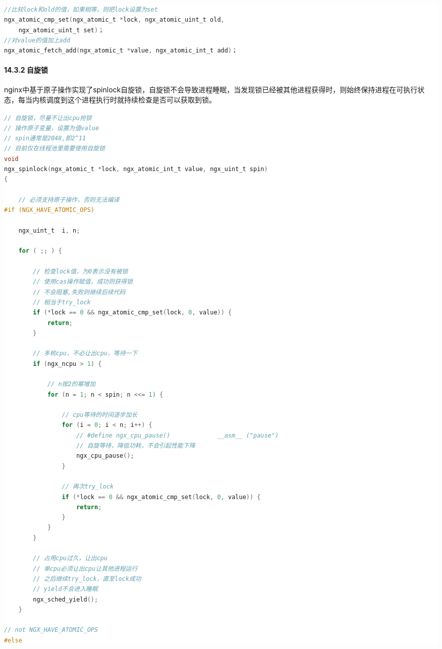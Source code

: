 ```c
//比较lock和old的值，如果相等，则把lock设置为set
ngx_atomic_cmp_set(ngx_atomic_t *lock, ngx_atomic_uint_t old,
    ngx_atomic_uint_t set)；
//对value的值加上add
ngx_atomic_fetch_add(ngx_atomic_t *value, ngx_atomic_int_t add)；
```

#### 14.3.2 自旋锁
nginx中基于原子操作实现了spinlock自旋锁，自旋锁不会导致进程睡眠，当发现锁已经被其他进程获得时，则始终保持进程在可执行状态，每当内核调度到这个进程执行时就持续检查是否可以获取到锁。
```c
// 自旋锁，尽量不让出cpu抢锁
// 操作原子变量，设置为值value
// spin通常是2048,即2^11
// 目前仅在线程池里需要使用自旋锁
void
ngx_spinlock(ngx_atomic_t *lock, ngx_atomic_int_t value, ngx_uint_t spin)
{

    // 必须支持原子操作，否则无法编译
#if (NGX_HAVE_ATOMIC_OPS)

    ngx_uint_t  i, n;

    for ( ;; ) {

        // 检查lock值，为0表示没有被锁
        // 使用cas操作赋值，成功则获得锁
        // 不会阻塞,失败则继续后续代码
        // 相当于try_lock
        if (*lock == 0 && ngx_atomic_cmp_set(lock, 0, value)) {
            return;
        }

        // 多核cpu，不必让出cpu，等待一下
        if (ngx_ncpu > 1) {

            // n按2的幂增加
            for (n = 1; n < spin; n <<= 1) {

                // cpu等待的时间逐步加长
                for (i = 0; i < n; i++) {
                    // #define ngx_cpu_pause()             __asm__ ("pause")
                    // 自旋等待，降低功耗，不会引起性能下降
                    ngx_cpu_pause();
                }

                // 再次try_lock
                if (*lock == 0 && ngx_atomic_cmp_set(lock, 0, value)) {
                    return;
                }
            }
        }

        // 占用cpu过久，让出cpu
        // 单cpu必须让出cpu让其他进程运行
        // 之后继续try_lock，直至lock成功
        // yield不会进入睡眠
        ngx_sched_yield();
    }

// not NGX_HAVE_ATOMIC_OPS
#else

```